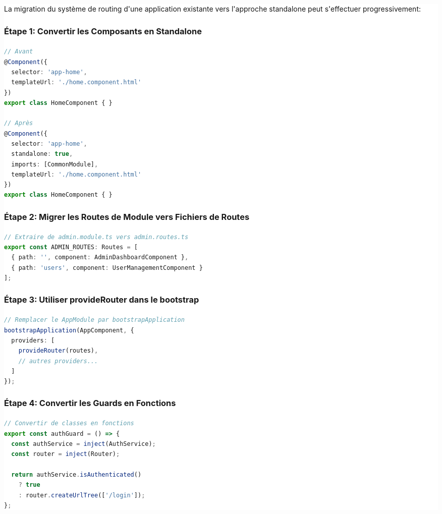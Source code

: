 La migration du système de routing d'une application existante vers l'approche standalone peut s'effectuer progressivement:

### Étape 1: Convertir les Composants en Standalone

```typescript
// Avant
@Component({
  selector: 'app-home',
  templateUrl: './home.component.html'
})
export class HomeComponent { }

// Après
@Component({
  selector: 'app-home',
  standalone: true,
  imports: [CommonModule],
  templateUrl: './home.component.html'
})
export class HomeComponent { }
```

### Étape 2: Migrer les Routes de Module vers Fichiers de Routes

```typescript
// Extraire de admin.module.ts vers admin.routes.ts
export const ADMIN_ROUTES: Routes = [
  { path: '', component: AdminDashboardComponent },
  { path: 'users', component: UserManagementComponent }
];
```

### Étape 3: Utiliser provideRouter dans le bootstrap

```typescript
// Remplacer le AppModule par bootstrapApplication
bootstrapApplication(AppComponent, {
  providers: [
    provideRouter(routes),
    // autres providers...
  ]
});
```

### Étape 4: Convertir les Guards en Fonctions

```typescript
// Convertir de classes en fonctions
export const authGuard = () => {
  const authService = inject(AuthService);
  const router = inject(Router);
  
  return authService.isAuthenticated() 
    ? true 
    : router.createUrlTree(['/login']);
};
```
